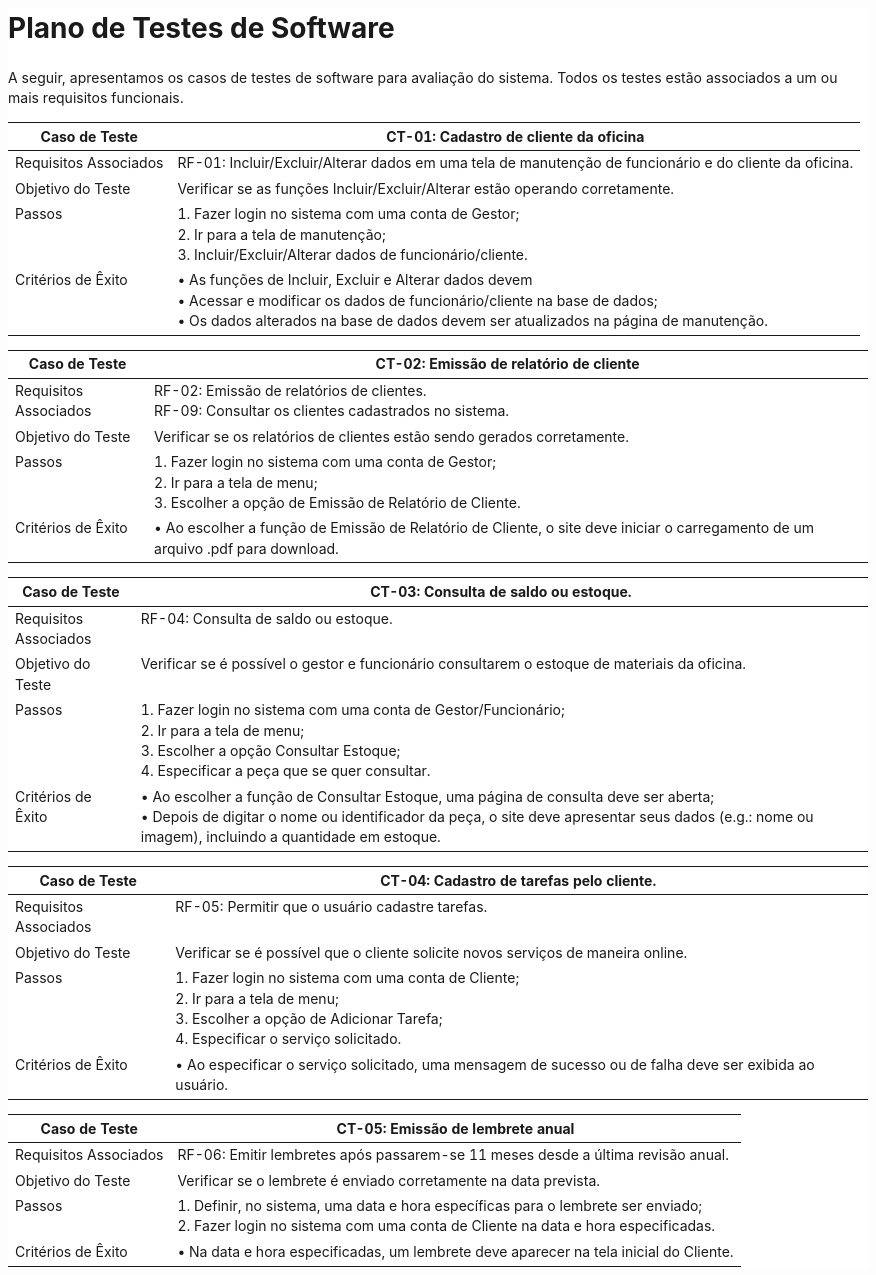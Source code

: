# Plano de Testes de Software


A seguir, apresentamos os casos de testes de software para avaliação do sistema. Todos os testes estão associados a um ou mais requisitos funcionais. 

Caso de Teste | CT-01: Cadastro de cliente da oficina
---|---
Requisitos Associados | RF-01: Incluir/Excluir/Alterar dados em uma tela de manutenção de funcionário e do cliente da oficina. 
Objetivo do Teste | Verificar se as funções Incluir/Excluir/Alterar estão operando corretamente.
Passos | 1.	Fazer login no sistema com uma conta de Gestor; <br>2.	Ir para a tela de manutenção; <br>3.	Incluir/Excluir/Alterar dados de funcionário/cliente.
Critérios de Êxito | •	As funções de Incluir, Excluir e Alterar dados devem <br> •	Acessar e modificar os dados de funcionário/cliente na base de dados; <br> •	Os dados alterados na base de dados devem ser atualizados na página de manutenção.

Caso de Teste | CT-02: Emissão de relatório de cliente
---|---
Requisitos Associados | RF-02: Emissão de relatórios de clientes. <br>RF-09: Consultar os clientes cadastrados no sistema.
Objetivo do Teste | Verificar se os relatórios de clientes estão sendo gerados corretamente.
Passos | 1.	Fazer login no sistema com uma conta de Gestor; <br>2.	Ir para a tela de menu; <br>	3.	Escolher a opção de Emissão de Relatório de Cliente.
Critérios de Êxito | •	Ao escolher a função de Emissão de Relatório de Cliente, o site deve iniciar o carregamento de um arquivo .pdf para download.

Caso de Teste | CT-03: Consulta de saldo ou estoque.
---|---
Requisitos Associados | RF-04: Consulta de saldo ou estoque.
Objetivo do Teste | Verificar se é possível o gestor e funcionário consultarem o estoque de materiais da oficina.
Passos | 1.	Fazer login no sistema com uma conta de Gestor/Funcionário; <br>2.	Ir para a tela de menu; <br>3.	Escolher a opção Consultar Estoque; <br>4. Especificar a peça que se quer consultar.
Critérios de Êxito | •	Ao escolher a função de Consultar Estoque, uma página de consulta deve ser aberta; <br>•	Depois de digitar o nome ou identificador da peça, o site deve apresentar seus dados (e.g.: nome ou imagem), incluindo a quantidade em estoque.

Caso de Teste | CT-04: Cadastro de tarefas pelo cliente.
---|---
Requisitos Associados | RF-05: Permitir que o usuário cadastre tarefas.
Objetivo do Teste | Verificar se é possível que o cliente solicite novos serviços de maneira online.
Passos | 1.	Fazer login no sistema com uma conta de Cliente; <br>2.	Ir para a tela de menu; <br>	3.	Escolher a opção de Adicionar Tarefa; <br> 4.	Especificar o serviço solicitado.
Critérios de Êxito | •	Ao especificar o serviço solicitado, uma mensagem de sucesso ou de falha deve ser exibida ao usuário.

Caso de Teste | CT-05: Emissão de lembrete anual
---|---
Requisitos Associados | RF-06: Emitir lembretes após passarem-se 11 meses desde a última revisão anual.
Objetivo do Teste | Verificar se o lembrete é enviado corretamente na data prevista.
Passos | 1.	Definir, no sistema, uma data e hora específicas para o lembrete ser enviado; <br>	2.	Fazer login no sistema com uma conta de Cliente na data e hora especificadas.
Critérios de Êxito | •	Na data e hora especificadas, um lembrete deve aparecer na tela inicial do Cliente.
